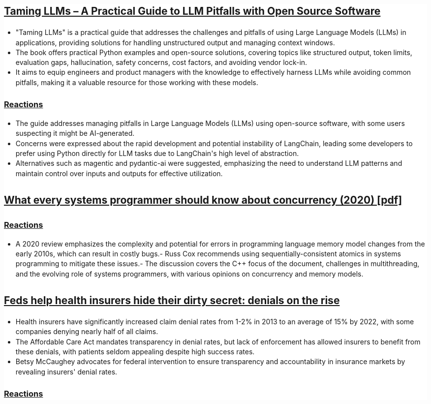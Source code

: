 ## [Taming LLMs – A Practical Guide to LLM Pitfalls with Open Source Software](https://www.souzatharsis.com/tamingLLMs/markdown/toc.html)

- "Taming LLMs" is a practical guide that addresses the challenges and pitfalls of using Large Language Models (LLMs) in applications, providing solutions for handling unstructured output and managing context windows.
- The book offers practical Python examples and open-source solutions, covering topics like structured output, token limits, evaluation gaps, hallucination, safety concerns, cost factors, and avoiding vendor lock-in.
- It aims to equip engineers and product managers with the knowledge to effectively harness LLMs while avoiding common pitfalls, making it a valuable resource for those working with these models.

### [Reactions](https://news.ycombinator.com/item?id=42404202)

- The guide addresses managing pitfalls in Large Language Models (LLMs) using open-source software, with some users suspecting it might be AI-generated.
- Concerns were expressed about the rapid development and potential instability of LangChain, leading some developers to prefer using Python directly for LLM tasks due to LangChain's high level of abstraction.
- Alternatives such as magentic and pydantic-ai were suggested, emphasizing the need to understand LLM patterns and maintain control over inputs and outputs for effective utilization.

## [What every systems programmer should know about concurrency (2020) [pdf]](https://assets.bitbashing.io/papers/concurrency-primer.pdf)

### [Reactions](https://news.ycombinator.com/item?id=42403744)

- A 2020 review emphasizes the complexity and potential for errors in programming language memory model changes from the early 2010s, which can result in costly bugs.- Russ Cox recommends using sequentially-consistent atomics in systems programming to mitigate these issues.- The discussion covers the C++ focus of the document, challenges in multithreading, and the evolving role of systems programmers, with various opinions on concurrency and memory models.

## [Feds help health insurers hide their dirty secret: denials on the rise](https://nypost.com/2024/12/12/opinion/feds-help-health-insurers-hide-dirty-secret-rising-denials/)

- Health insurers have significantly increased claim denial rates from 1-2% in 2013 to an average of 15% by 2022, with some companies denying nearly half of all claims.
- The Affordable Care Act mandates transparency in denial rates, but lack of enforcement has allowed insurers to benefit from these denials, with patients seldom appealing despite high success rates.
- Betsy McCaughey advocates for federal intervention to ensure transparency and accountability in insurance markets by revealing insurers' denial rates.

### [Reactions](https://news.ycombinator.com/item?id=42408925)
